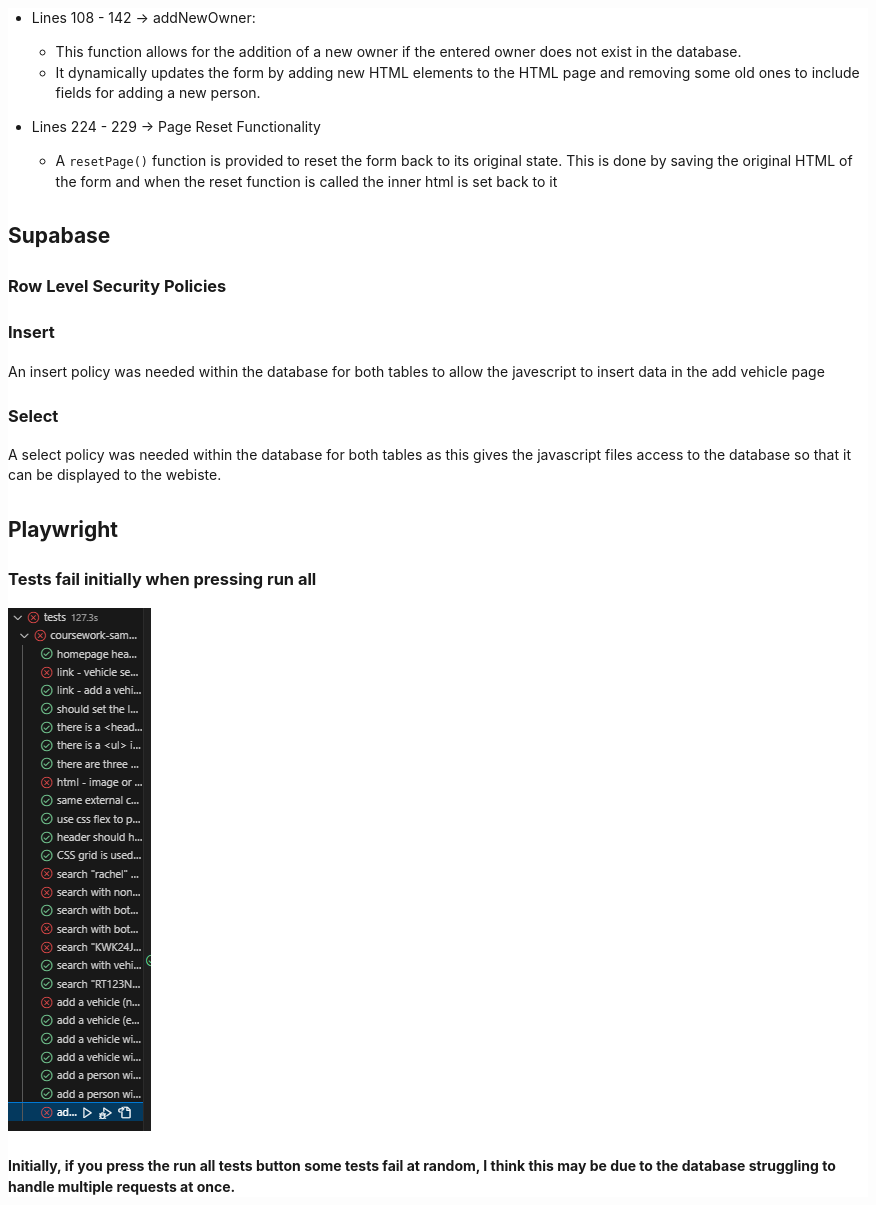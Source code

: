 - Lines 108 - 142 -> addNewOwner:
    - This function allows for the addition of a new owner if the entered owner does not exist in the database.
    - It dynamically updates the form by adding new HTML elements to the HTML page and removing some old ones to include fields for adding a new person.

- Lines 224 - 229 -> Page Reset Functionality
  - A `resetPage()` function is provided to reset the form back to its original state. This is done by saving the original HTML of the form and when the reset function is called the inner html is set back to it



## Supabase

### **Row Level Security Policies**

### Insert
An insert policy was needed within the database for both tables to allow the javescript to insert data in the add vehicle page


### Select
A select policy was needed within the database for both tables as this gives the javascript files access to the database so that it can be displayed to the webiste.




## Playwright
### Tests fail initially when pressing  run all 
![Initially there are errors within the playwright tests](images/playwright-erorr.png)
#### Initially, if you press the run all tests button some tests fail at random, I think this may be due to the database struggling to handle multiple requests at once. 